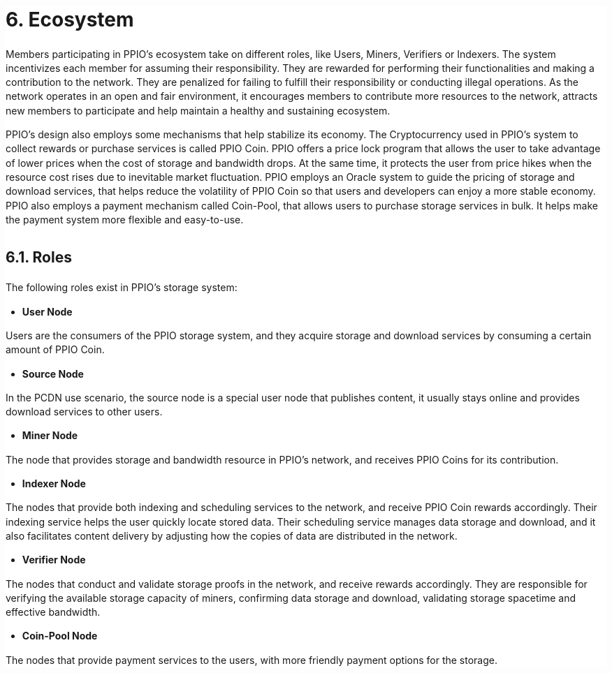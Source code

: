 # 6. Ecosystem

Members participating in PPIO’s ecosystem take on different roles, like Users, Miners, Verifiers or Indexers.  The system incentivizes each member for assuming their responsibility. They are rewarded for performing their functionalities and making a contribution to the network. They are penalized for failing to fulfill their responsibility or conducting illegal operations. As the network operates in an open and fair environment, it encourages members to contribute more resources to the network, attracts new members to participate and help maintain a healthy and sustaining ecosystem.

PPIO’s design also employs some mechanisms that help stabilize its economy. The Cryptocurrency used in PPIO’s system to collect rewards or purchase services is called PPIO Coin. PPIO offers a price lock program that allows the user to take advantage of lower prices when the cost of storage and bandwidth drops. At the same time, it protects the user from price hikes when the resource cost rises due to inevitable market fluctuation.  PPIO employs an Oracle system to guide the pricing of storage and download services, that helps reduce the volatility of PPIO Coin so that users and developers can enjoy a more stable economy. PPIO also employs a payment mechanism called Coin-Pool, that allows users to purchase storage services in bulk. It helps make the payment system more flexible and easy-to-use.


## 6.1. Roles

The following roles exist in PPIO’s storage system:

- **User Node**

Users are the consumers of the PPIO storage system, and they acquire storage and download services by consuming a certain amount of PPIO Coin.

- **Source Node**

In the PCDN use scenario, the source node is a special user node that publishes content, it usually stays online and provides download services to other users.

- **Miner Node**

The node that provides storage and bandwidth resource in PPIO’s network, and receives PPIO Coins for its contribution.

- **Indexer Node**

The nodes that provide both indexing and scheduling services to the network, and receive PPIO Coin rewards accordingly. Their indexing service helps the user quickly locate stored data. Their scheduling service manages data storage and download, and it also facilitates content delivery by adjusting how the copies of data are distributed in the network.

- **Verifier Node**

The nodes that conduct and validate storage proofs in the network, and receive rewards accordingly. They are responsible for verifying the available storage capacity of miners, confirming data storage and download, validating storage spacetime and effective bandwidth.

- **Coin-Pool Node**

The nodes that provide payment services to the users, with more friendly payment options for the storage.
